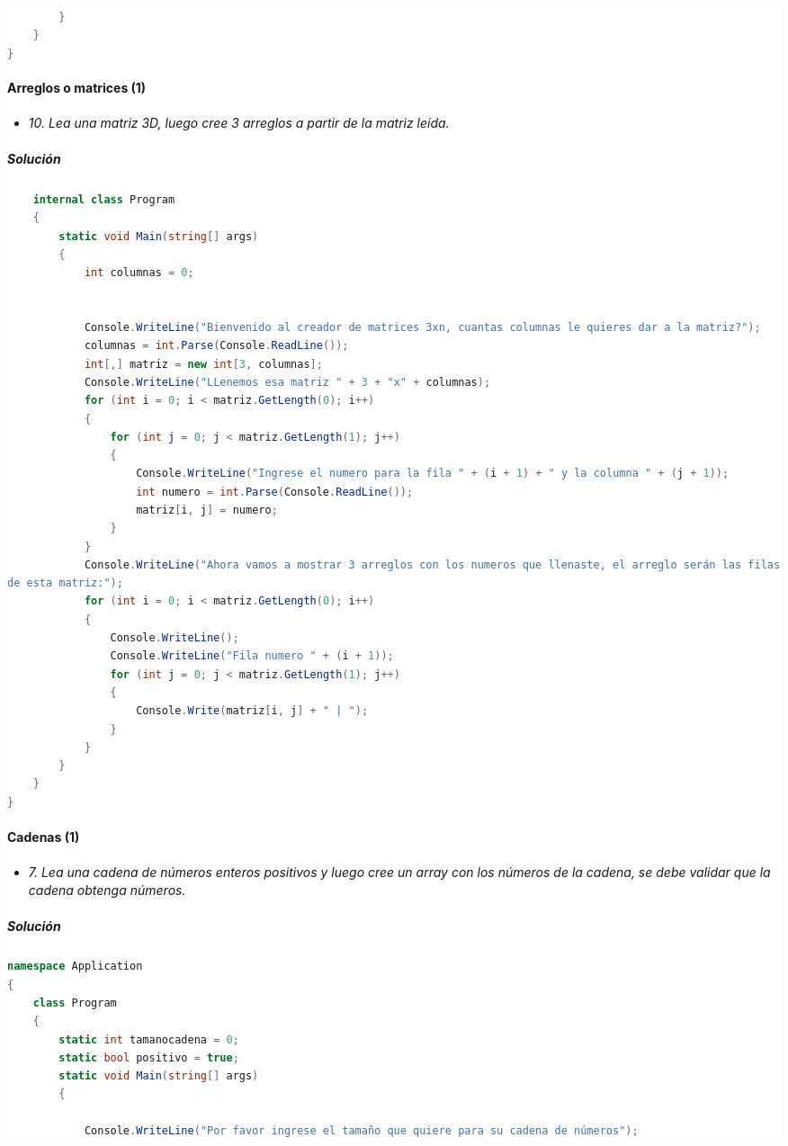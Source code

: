 ```c#
        }
    }
}
```

#### Arreglos o matrices (1)
- *10. Lea una matriz 3D, luego cree 3 arreglos a partir de la matriz leída.* 

##### Solución 
```c#
    internal class Program
    {
        static void Main(string[] args)
        {
            int columnas = 0;


            Console.WriteLine("Bienvenido al creador de matrices 3xn, cuantas columnas le quieres dar a la matriz?");
            columnas = int.Parse(Console.ReadLine());
            int[,] matriz = new int[3, columnas];
            Console.WriteLine("LLenemos esa matriz " + 3 + "x" + columnas);
            for (int i = 0; i < matriz.GetLength(0); i++)
            {
                for (int j = 0; j < matriz.GetLength(1); j++)
                {
                    Console.WriteLine("Ingrese el numero para la fila " + (i + 1) + " y la columna " + (j + 1));
                    int numero = int.Parse(Console.ReadLine());
                    matriz[i, j] = numero;
                }
            }
            Console.WriteLine("Ahora vamos a mostrar 3 arreglos con los numeros que llenaste, el arreglo serán las filas de esta matriz:");
            for (int i = 0; i < matriz.GetLength(0); i++)
            {
                Console.WriteLine();
                Console.WriteLine("Fila numero " + (i + 1));
                for (int j = 0; j < matriz.GetLength(1); j++)
                {
                    Console.Write(matriz[i, j] + " | ");
                }
            }
        }
    }
}
```


#### Cadenas (1)
- *7. Lea una cadena de números enteros positivos y luego cree un array con los números de la cadena, se debe validar que la cadena obtenga números.*
##### Solución
```c#
namespace Application
{
    class Program
    {
        static int tamanocadena = 0;
        static bool positivo = true;
        static void Main(string[] args)
        {
            
            Console.WriteLine("Por favor ingrese el tamaño que quiere para su cadena de números");
```